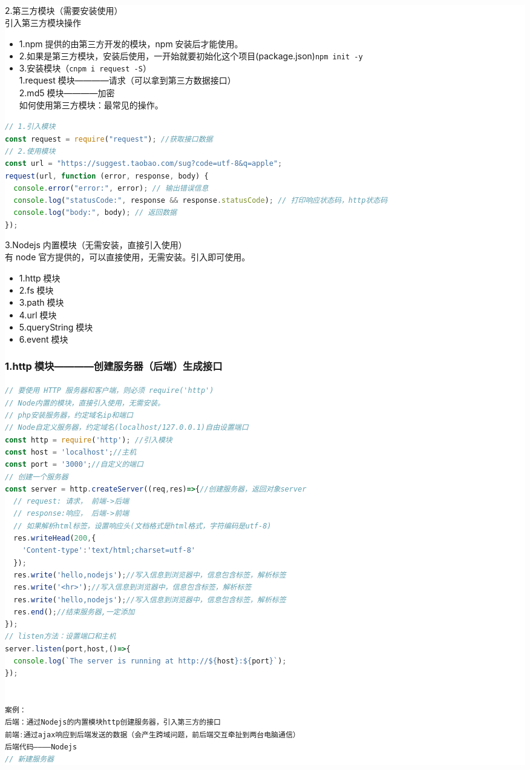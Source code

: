 2.第三方模块（需要安装使用）  
引入第三方模块操作

- 1.npm 提供的由第三方开发的模块，npm 安装后才能使用。
- 2.如果是第三方模块，安装后使用，一开始就要初始化这个项目(package.json)`npm init -y`
- 3.安装模块（`cnpm i request -S`）  
  1.request 模块————请求（可以拿到第三方数据接口）  
  2.md5 模块————加密  
  如何使用第三方模块：最常见的操作。

```javascript
// 1.引入模块
const request = require("request"); //获取接口数据
// 2.使用模块
const url = "https://suggest.taobao.com/sug?code=utf-8&q=apple";
request(url, function (error, response, body) {
  console.error("error:", error); // 输出错误信息
  console.log("statusCode:", response && response.statusCode); // 打印响应状态码，http状态码
  console.log("body:", body); // 返回数据
});
```

3.Nodejs 内置模块（无需安装，直接引入使用）  
有 node 官方提供的，可以直接使用，无需安装。引入即可使用。

- 1.http 模块
- 2.fs 模块
- 3.path 模块
- 4.url 模块
- 5.queryString 模块
- 6.event 模块

### 1.http 模块————创建服务器（后端）生成接口

```javascript
// 要使用 HTTP 服务器和客户端，则必须 require('http')
// Node内置的模块，直接引入使用，无需安装。
// php安装服务器，约定域名ip和端口
// Node自定义服务器，约定域名(localhost/127.0.0.1)自由设置端口
const http = require('http'); //引入模块
const host = 'localhost';//主机
const port = '3000';//自定义的端口
// 创建一个服务器
const server = http.createServer((req,res)=>{//创建服务器，返回对象server
  // request: 请求， 前端->后端
  // response:响应， 后端->前端
  // 如果解析html标签，设置响应头(文档格式是html格式，字符编码是utf-8)
  res.writeHead(200,{
    'Content-type':'text/html;charset=utf-8'
  });
  res.write('hello,nodejs');//写入信息到浏览器中，信息包含标签，解析标签
  res.write('<hr>');//写入信息到浏览器中，信息包含标签，解析标签
  res.write('hello,nodejs');//写入信息到浏览器中，信息包含标签，解析标签
  res.end();//结束服务器,一定添加
});
// listen方法：设置端口和主机
server.listen(port,host,()=>{
  console.log(`The server is running at http://${host}:${port}`);
});


案例：
后端：通过Nodejs的内置模块http创建服务器，引入第三方的接口
前端:通过ajax响应到后端发送的数据（会产生跨域问题，前后端交互牵扯到两台电脑通信）
后端代码————Nodejs
// 新建服务器
```